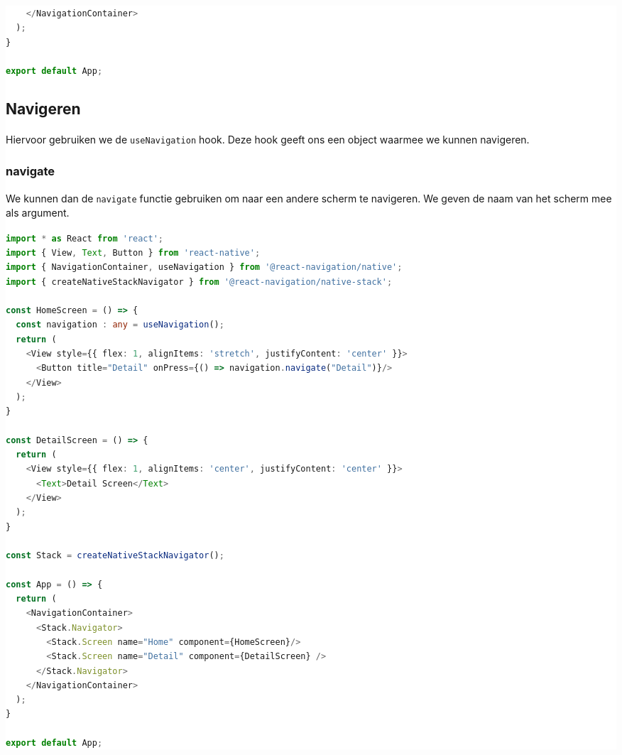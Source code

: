 ```typescript expo={"dependencies":"@react-navigation/native-stack,react-native-screens,react-native-safe-area-context,@react-navigation/native"}
    </NavigationContainer>
  );
}

export default App;
```

## Navigeren

Hiervoor gebruiken we de `useNavigation` hook. Deze hook geeft ons een object waarmee we kunnen navigeren. 

### navigate

We kunnen dan de `navigate` functie gebruiken om naar een andere scherm te navigeren. We geven de naam van het scherm mee als argument.

```typescript expo={"dependencies":"@react-navigation/native-stack,react-native-screens,react-native-safe-area-context,@react-navigation/native"}
import * as React from 'react';
import { View, Text, Button } from 'react-native';
import { NavigationContainer, useNavigation } from '@react-navigation/native';
import { createNativeStackNavigator } from '@react-navigation/native-stack';

const HomeScreen = () => {
  const navigation : any = useNavigation();
  return (
    <View style={{ flex: 1, alignItems: 'stretch', justifyContent: 'center' }}>
      <Button title="Detail" onPress={() => navigation.navigate("Detail")}/>
    </View>
  );
}

const DetailScreen = () => {
  return (
    <View style={{ flex: 1, alignItems: 'center', justifyContent: 'center' }}>
      <Text>Detail Screen</Text>
    </View>
  );
}

const Stack = createNativeStackNavigator();

const App = () => {
  return (
    <NavigationContainer>
      <Stack.Navigator>
        <Stack.Screen name="Home" component={HomeScreen}/>
        <Stack.Screen name="Detail" component={DetailScreen} />
      </Stack.Navigator>
    </NavigationContainer>
  );
}

export default App;
```
